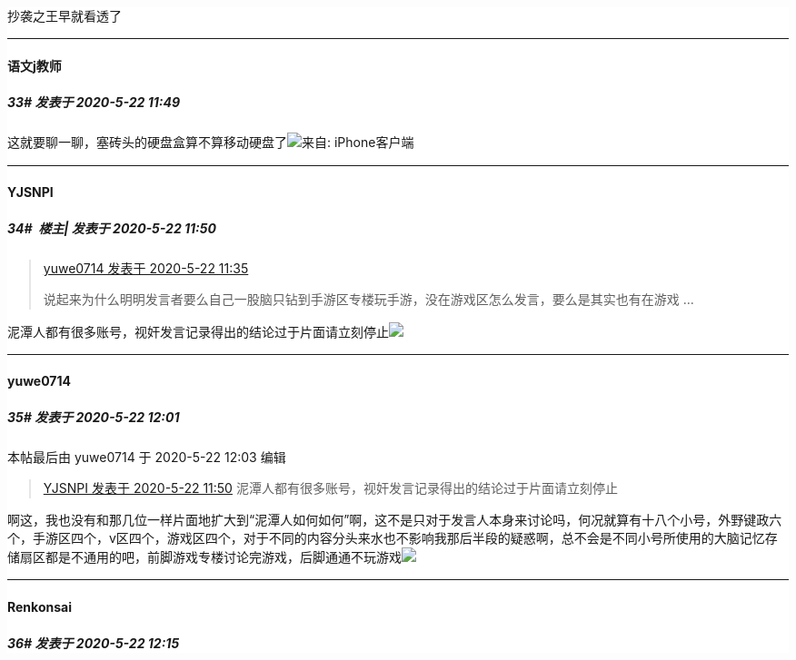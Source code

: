 抄袭之王早就看透了







*****

####  语文j教师  
##### 33#       发表于 2020-5-22 11:49




这就要聊一聊，塞砖头的硬盘盒算不算移动硬盘了<img src="https://static.saraba1st.com/image/smiley/face2017/067.png" referrerpolicy="no-referrer">来自: iPhone客户端







*****

####  YJSNPI  
##### 34#         楼主| 发表于 2020-5-22 11:50



<blockquote><a href="httphttps://bbs.saraba1st.com/2b/forum.php?mod=redirect&amp;goto=findpost&amp;pid=47513560&amp;ptid=1936878" target="_blank">yuwe0714 发表于 2020-5-22 11:35</a>

说起来为什么明明发言者要么自己一股脑只钻到手游区专楼玩手游，没在游戏区怎么发言，要么是其实也有在游戏 ...</blockquote>
泥潭人都有很多账号，视奸发言记录得出的结论过于片面请立刻停止<img src="https://static.saraba1st.com/image/smiley/face2017/066.png" referrerpolicy="no-referrer">







*****

####  yuwe0714  
##### 35#       发表于 2020-5-22 12:01



 本帖最后由 yuwe0714 于 2020-5-22 12:03 编辑 
<blockquote><a href="httphttps://bbs.saraba1st.com/2b/forum.php?mod=redirect&amp;goto=findpost&amp;pid=47513790&amp;ptid=1936878" target="_blank">YJSNPI 发表于 2020-5-22 11:50</a>
泥潭人都有很多账号，视奸发言记录得出的结论过于片面请立刻停止</blockquote>
啊这，我也没有和那几位一样片面地扩大到“泥潭人如何如何”啊，这不是只对于发言人本身来讨论吗，何况就算有十八个小号，外野键政六个，手游区四个，v区四个，游戏区四个，对于不同的内容分头来水也不影响我那后半段的疑惑啊，总不会是不同小号所使用的大脑记忆存储扇区都是不通用的吧，前脚游戏专楼讨论完游戏，后脚通通不玩游戏<img src="https://static.saraba1st.com/image/smiley/face2017/221.png" referrerpolicy="no-referrer">







*****

####  Renkonsai  
##### 36#       发表于 2020-5-22 12:15
